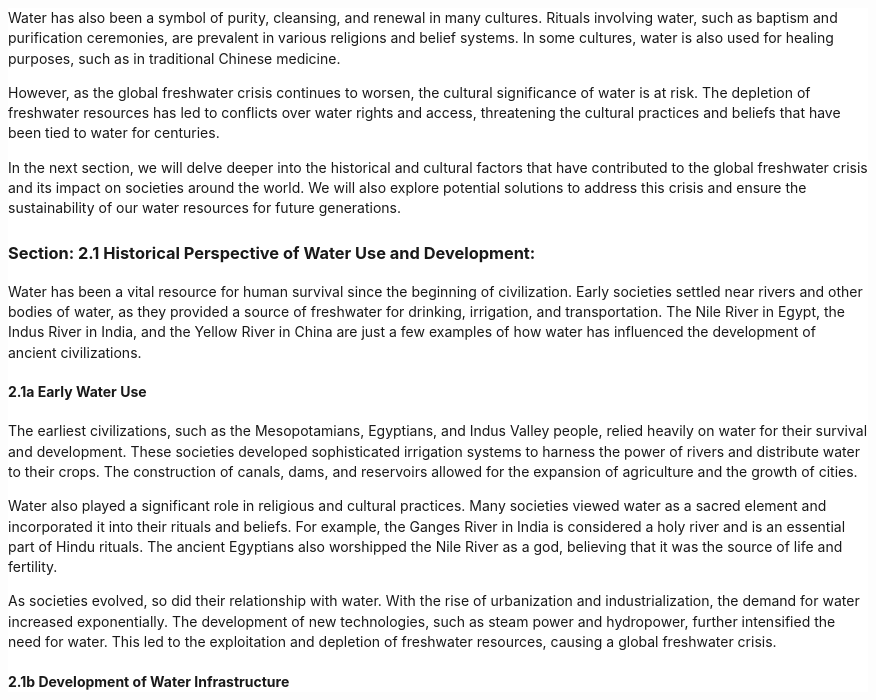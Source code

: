 

Water has also been a symbol of purity, cleansing, and renewal in many cultures. Rituals involving water, such as baptism and purification ceremonies, are prevalent in various religions and belief systems. In some cultures, water is also used for healing purposes, such as in traditional Chinese medicine.



However, as the global freshwater crisis continues to worsen, the cultural significance of water is at risk. The depletion of freshwater resources has led to conflicts over water rights and access, threatening the cultural practices and beliefs that have been tied to water for centuries.



In the next section, we will delve deeper into the historical and cultural factors that have contributed to the global freshwater crisis and its impact on societies around the world. We will also explore potential solutions to address this crisis and ensure the sustainability of our water resources for future generations.





### Section: 2.1 Historical Perspective of Water Use and Development:



Water has been a vital resource for human survival since the beginning of civilization. Early societies settled near rivers and other bodies of water, as they provided a source of freshwater for drinking, irrigation, and transportation. The Nile River in Egypt, the Indus River in India, and the Yellow River in China are just a few examples of how water has influenced the development of ancient civilizations.



#### 2.1a Early Water Use



The earliest civilizations, such as the Mesopotamians, Egyptians, and Indus Valley people, relied heavily on water for their survival and development. These societies developed sophisticated irrigation systems to harness the power of rivers and distribute water to their crops. The construction of canals, dams, and reservoirs allowed for the expansion of agriculture and the growth of cities.



Water also played a significant role in religious and cultural practices. Many societies viewed water as a sacred element and incorporated it into their rituals and beliefs. For example, the Ganges River in India is considered a holy river and is an essential part of Hindu rituals. The ancient Egyptians also worshipped the Nile River as a god, believing that it was the source of life and fertility.



As societies evolved, so did their relationship with water. With the rise of urbanization and industrialization, the demand for water increased exponentially. The development of new technologies, such as steam power and hydropower, further intensified the need for water. This led to the exploitation and depletion of freshwater resources, causing a global freshwater crisis.



#### 2.1b Development of Water Infrastructure
